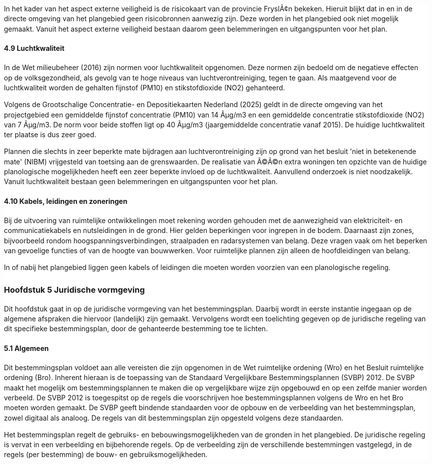 In het kader van het aspect externe veiligheid is de risicokaart van de provincie FryslÃ¢n bekeken. Hieruit blijkt dat in en in de directe omgeving van het plangebied geen risicobronnen aanwezig zijn. Deze worden in het plangebied ook niet mogelijk gemaakt. Vanuit het aspect externe veiligheid bestaan daarom geen belemmeringen en uitgangspunten voor het plan.

#### 4\.9 Luchtkwaliteit

In de Wet milieubeheer (2016\) zijn normen voor luchtkwaliteit opgenomen. Deze normen zijn bedoeld om de negatieve effecten op de volksgezondheid, als gevolg van te hoge niveaus van luchtverontreiniging, tegen te gaan. Als maatgevend voor de luchtkwaliteit worden de gehalten fijnstof (PM10) en stikstofdioxide (NO2) gehanteerd.

Volgens de Grootschalige Concentratie\- en Depositiekaarten Nederland (2025\) geldt in de directe omgeving van het projectgebied een gemiddelde fijnstof concentratie (PM10) van 14 Âµg/m3 en een gemiddelde concentratie stikstofdioxide (NO2) van 7 Âµg/m3. De norm voor beide stoffen ligt op 40 Âµg/m3 (jaargemiddelde concentratie vanaf 2015\). De huidige luchtkwaliteit ter plaatse is dus zeer goed.

Plannen die slechts in zeer beperkte mate bijdragen aan luchtverontreiniging zijn op grond van het besluit 'niet in betekenende mate' (NIBM) vrijgesteld van toetsing aan de grenswaarden. De realisatie van Ã©Ã©n extra woningen ten opzichte van de huidige planologische mogelijkheden heeft een zeer beperkte invloed op de luchtkwaliteit. Aanvullend onderzoek is niet noodzakelijk. Vanuit luchtkwaliteit bestaan geen belemmeringen en uitgangspunten voor het plan.

#### 4\.10 Kabels, leidingen en zoneringen

Bij de uitvoering van ruimtelijke ontwikkelingen moet rekening worden gehouden met de aanwezigheid van elektriciteit\- en communicatiekabels en nutsleidingen in de grond. Hier gelden beperkingen voor ingrepen in de bodem. Daarnaast zijn zones, bijvoorbeeld rondom hoogspanningsverbindingen, straalpaden en radarsystemen van belang. Deze vragen vaak om het beperken van gevoelige functies of van de hoogte van bouwwerken. Voor ruimtelijke plannen zijn alleen de hoofdleidingen van belang.

In of nabij het plangebied liggen geen kabels of leidingen die moeten worden voorzien van een planologische regeling.

### Hoofdstuk 5 Juridische vormgeving

Dit hoofdstuk gaat in op de juridische vormgeving van het bestemmingsplan. Daarbij wordt in eerste instantie ingegaan op de algemene afspraken die hiervoor (landelijk) zijn gemaakt. Vervolgens wordt een toelichting gegeven op de juridische regeling van dit specifieke bestemmingsplan, door de gehanteerde bestemming toe te lichten.

#### 5\.1 Algemeen

Dit bestemmingsplan voldoet aan alle vereisten die zijn opgenomen in de Wet ruimtelijke ordening (Wro) en het Besluit ruimtelijke ordening (Bro). Inherent hieraan is de toepassing van de Standaard Vergelijkbare Bestemmingsplannen (SVBP) 2012\. De SVBP maakt het mogelijk om bestemmingsplannen te maken die op vergelijkbare wijze zijn opgebouwd en op een zelfde manier worden verbeeld. De SVBP 2012 is toegespitst op de regels die voorschrijven hoe bestemmingsplannen volgens de Wro en het Bro moeten worden gemaakt. De SVBP geeft bindende standaarden voor de opbouw en de verbeelding van het bestemmingsplan, zowel digitaal als analoog. De regels van dit bestemmingsplan zijn opgesteld volgens deze standaarden.

Het bestemmingsplan regelt de gebruiks\- en bebouwingsmogelijkheden van de gronden in het plangebied. De juridische regeling is vervat in een verbeelding en bijbehorende regels. Op de verbeelding zijn de verschillende bestemmingen vastgelegd, in de regels (per bestemming) de bouw\- en gebruiksmogelijkheden.
